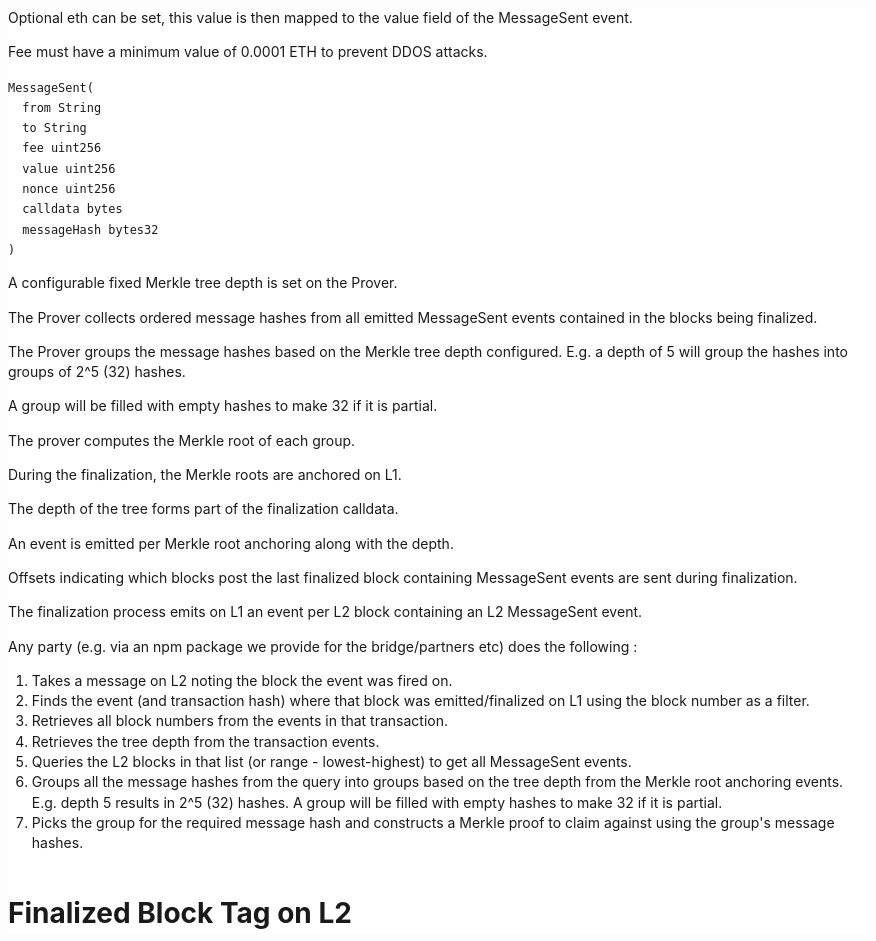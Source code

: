 
Optional eth can be set, this value is then mapped to the value field of the MessageSent event.

Fee must have a minimum value of 0.0001 ETH to prevent DDOS attacks.

```
MessageSent(
  from String
  to String
  fee uint256
  value uint256
  nonce uint256
  calldata bytes
  messageHash bytes32
)
```

A configurable fixed Merkle tree depth is set on the Prover.

The Prover collects ordered message hashes from all emitted MessageSent events contained in the blocks being finalized.

The Prover groups the message hashes based on the Merkle tree depth configured. E.g. a depth of 5 will group the hashes into groups of 2^5 (32) hashes.

A group will be filled with empty hashes to make 32 if it is partial.

The prover computes the Merkle root of each group.

During the finalization, the Merkle roots are anchored on L1.

The depth of the tree forms part of the finalization calldata.

An event is emitted per Merkle root anchoring along with the depth.

Offsets indicating which blocks post the last finalized block containing MessageSent events are sent during finalization.

The finalization process emits on L1 an event per L2 block containing an L2 MessageSent event.

Any party (e.g. via an npm package we provide for the bridge/partners etc) does the following :


1. Takes a message on L2 noting the block the event was fired on.
2. Finds the event (and transaction hash) where that block was emitted/finalized on L1 using the block number as a filter.
3. Retrieves all block numbers from the events in that transaction.
4. Retrieves the tree depth from the transaction events.
5. Queries the L2 blocks in that list (or range - lowest-highest) to get all MessageSent events.
6. Groups all the message hashes from the query into groups based on the tree depth from the Merkle root anchoring events. E.g. depth 5 results in 2^5 (32) hashes. A group will be filled with empty hashes to make 32 if it is partial.
7. Picks the group for the required message hash and constructs a Merkle proof to claim against using the group's message hashes.


# Finalized Block Tag on L2
